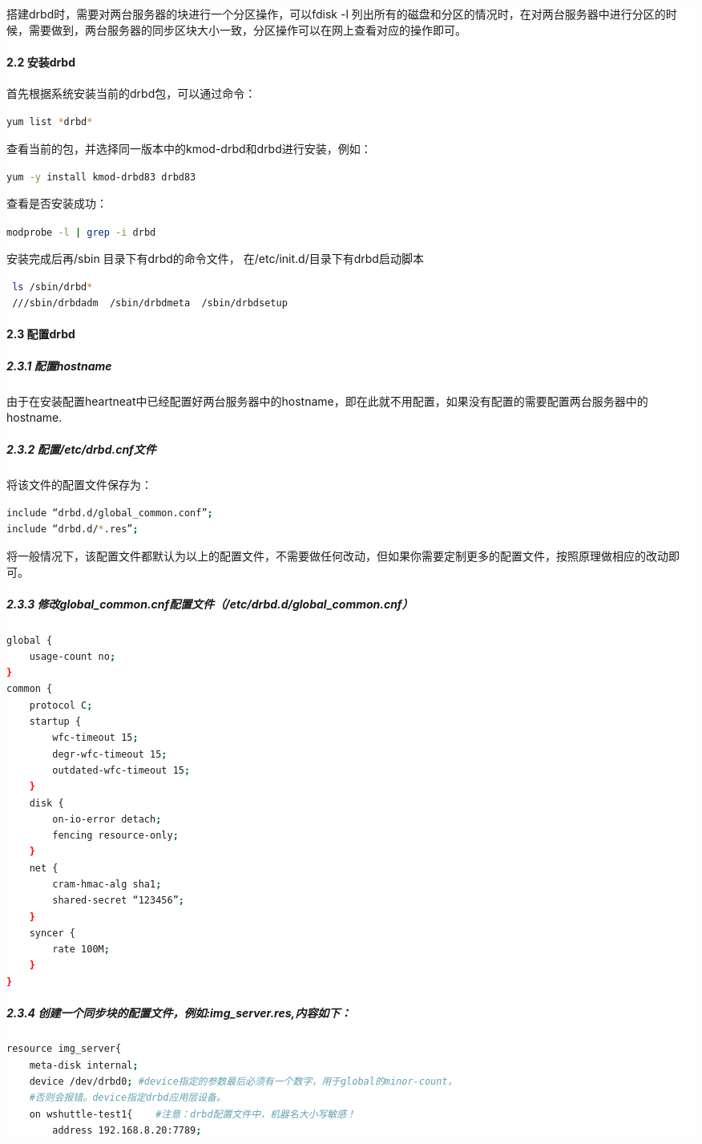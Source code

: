 搭建drbd时，需要对两台服务器的块进行一个分区操作，可以fdisk -l 列出所有的磁盘和分区的情况时，在对两台服务器中进行分区的时候，需要做到，两台服务器的同步区块大小一致，分区操作可以在网上查看对应的操作即可。
#### 2.2 安装drbd
首先根据系统安装当前的drbd包，可以通过命令：
``` bash
yum list *drbd*
```
查看当前的包，并选择同一版本中的kmod-drbd和drbd进行安装，例如：
``` bash
yum -y install kmod-drbd83 drbd83
```
查看是否安装成功：
``` bash
modprobe -l | grep -i drbd
```
安装完成后再/sbin 目录下有drbd的命令文件， 在/etc/init.d/目录下有drbd启动脚本
``` bash
 ls /sbin/drbd*
 ///sbin/drbdadm  /sbin/drbdmeta  /sbin/drbdsetup
```
#### 2.3 配置drbd
##### 2.3.1 配置hostname
由于在安装配置heartneat中已经配置好两台服务器中的hostname，即在此就不用配置，如果没有配置的需要配置两台服务器中的hostname.
##### 2.3.2 配置/etc/drbd.cnf文件
将该文件的配置文件保存为：
``` bash
include “drbd.d/global_common.conf”;
include “drbd.d/*.res”;
```
将一般情况下，该配置文件都默认为以上的配置文件，不需要做任何改动，但如果你需要定制更多的配置文件，按照原理做相应的改动即可。
##### 2.3.3 修改global_common.cnf配置文件（/etc/drbd.d/global_common.cnf）
``` bash
global {  
    usage-count no;  
}  
common {  
    protocol C;  
    startup {  
        wfc-timeout 15;    
        degr-wfc-timeout 15;    
        outdated-wfc-timeout 15;    
    }  
    disk {  
        on-io-error detach;    
        fencing resource-only;    
    }  
    net {  
        cram-hmac-alg sha1;    
        shared-secret “123456”;     
    }  
    syncer {  
        rate 100M;    
    }  
}  
```
##### 2.3.4 创建一个同步块的配置文件，例如:img_server.res,内容如下：
``` bash
resource img_server{     
    meta-disk internal;     
    device /dev/drbd0; #device指定的参数最后必须有一个数字，用于global的minor-count，  
    #否则会报错。device指定drbd应用层设备。   
    on wshuttle-test1{    #注意：drbd配置文件中，机器名大小写敏感！  
        address 192.168.8.20:7789;     
```